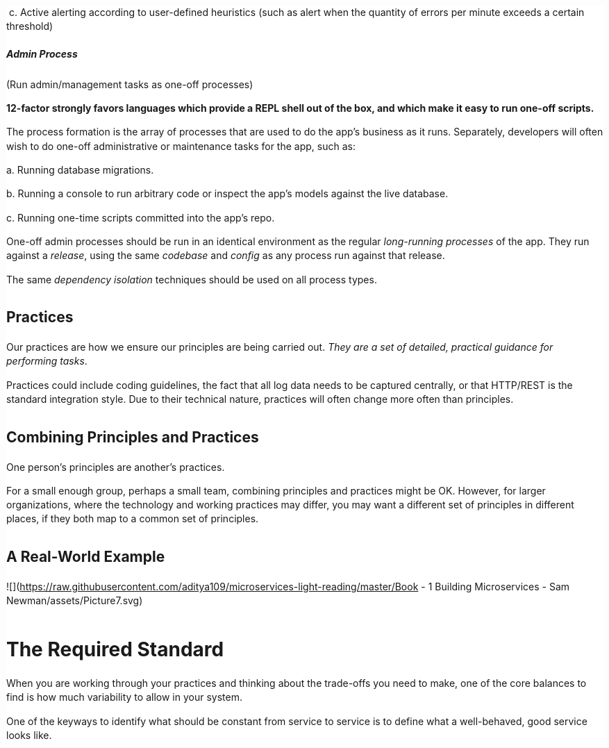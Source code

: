 ​	c. Active alerting according to user-defined heuristics (such as alert when the quantity of errors per minute exceeds a certain threshold)

##### Admin Process

(Run admin/management tasks as one-off processes)

**12-factor strongly favors languages which provide a REPL shell out of the box, and which make it easy to run one-off scripts.** 

The process formation is the array of processes that are used to do the app’s business as it runs. Separately, developers will often wish to do one-off administrative or maintenance tasks for the app, such as:

a.    Running database migrations.

b.    Running a console to run arbitrary code or inspect the app’s models against the live database.

c.    Running one-time scripts committed into the app’s repo.

One-off admin processes should be run in an identical environment as the regular *long-running processes* of the app. They run against a *release*, using the same *codebase* and *config* as any process run against that release.

The same *dependency isolation* techniques should be used on all process types.

## Practices

Our practices are how we ensure our principles are being carried out. *They are a set of detailed, practical guidance for performing tasks*.

Practices could include coding guidelines, the fact that all log data needs to be captured centrally, or that HTTP/REST is the standard integration style. Due to their technical nature, practices will often change more often than principles.

## Combining Principles and Practices

One person’s principles are another’s practices. 

For a small enough group, perhaps a small team, combining principles and practices might be OK. However, for larger organizations, where the technology and working practices may differ, you may want a different set of principles in different places, if they both map to a common set of principles.

## A Real-World Example 

![](https://raw.githubusercontent.com/aditya109/microservices-light-reading/master/Book - 1 Building Microservices - Sam Newman/assets/Picture7.svg)

# The Required Standard

When you are working through your practices and thinking about the trade-offs you need to make, one of the core balances to find is how much variability to allow in your system.

One of the keyways to identify what should be constant from service to service is to define what a well-behaved, good service looks like.
